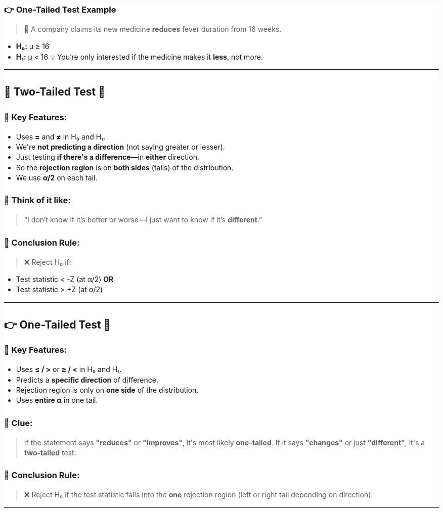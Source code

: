 
### 👉 **One-Tailed Test Example**

> 💊 A company claims its new medicine **reduces** fever duration from 16 weeks.

* **H₀:** μ ≥ 16
* **H₁:** μ < 16
  💡 You’re only interested if the medicine makes it **less**, not more.

---

## 🔁 Two-Tailed Test 🧪

### 🔹 Key Features:

* Uses **=** and **≠** in H₀ and H₁.
* We're **not predicting a direction** (not saying greater or lesser).
* Just testing **if there's a difference**—in **either** direction.
* So the **rejection region** is on **both sides** (tails) of the distribution.
* We use **α/2** on each tail.

### 🧠 Think of it like:

> “I don’t know if it’s better or worse—I just want to know if it’s **different**.”

### 📏 Conclusion Rule:

> ❌ Reject H₀ if:

* Test statistic < -Z (at α/2)
  **OR**
* Test statistic > +Z (at α/2)

---

## 👉 One-Tailed Test 🧪

### 🔹 Key Features:

* Uses **≤ / >** or **≥ / <** in H₀ and H₁.
* Predicts a **specific direction** of difference.
* Rejection region is only on **one side** of the distribution.
* Uses **entire α** in one tail.

### 📌 Clue:

> If the statement says **"reduces"** or **"improves"**, it's most likely **one-tailed**.
> If it says **"changes"** or just **"different"**, it's a **two-tailed** test.

### 📏 Conclusion Rule:

> ❌ Reject H₀ if the test statistic falls into the **one** rejection region (left or right tail depending on direction).

---